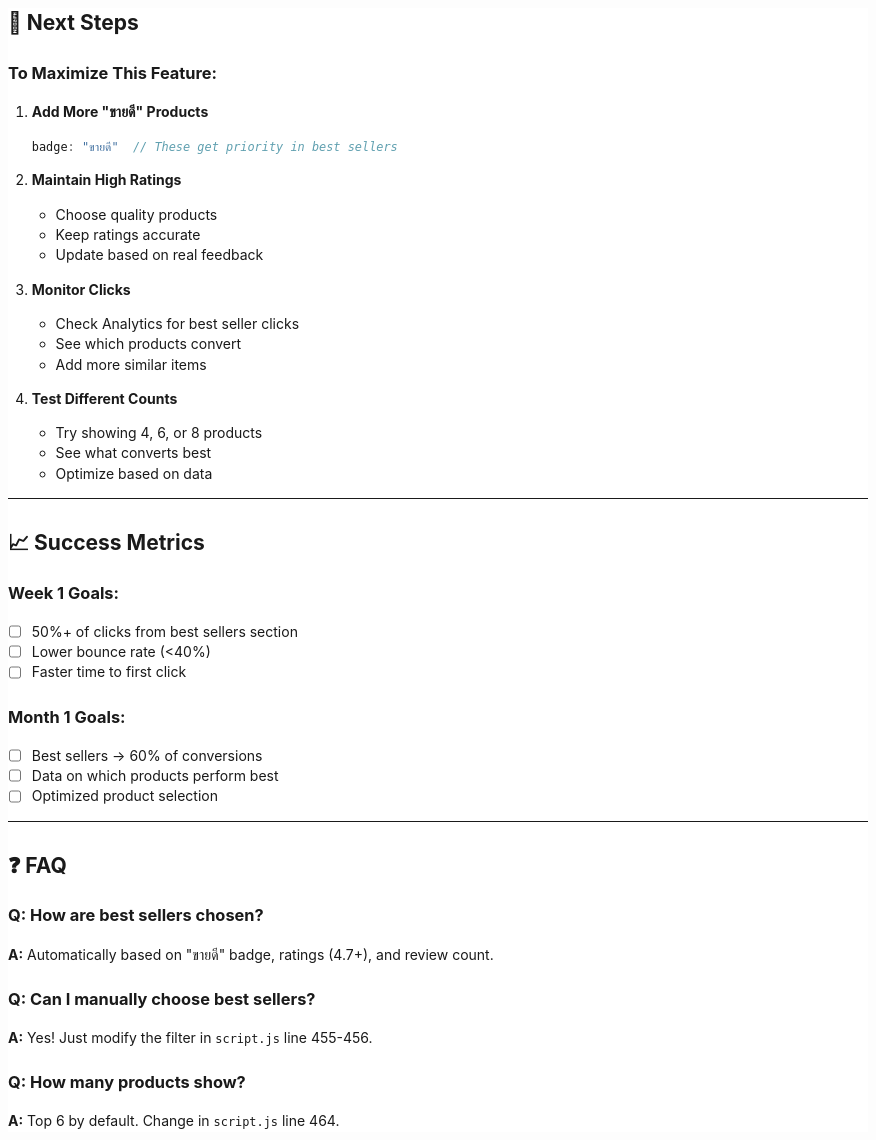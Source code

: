 
## 🚀 Next Steps

### To Maximize This Feature:

1. **Add More "ขายดี" Products**
   ```javascript
   badge: "ขายดี"  // These get priority in best sellers
   ```

2. **Maintain High Ratings**
   - Choose quality products
   - Keep ratings accurate
   - Update based on real feedback

3. **Monitor Clicks**
   - Check Analytics for best seller clicks
   - See which products convert
   - Add more similar items

4. **Test Different Counts**
   - Try showing 4, 6, or 8 products
   - See what converts best
   - Optimize based on data

---

## 📈 Success Metrics

### Week 1 Goals:
- [ ] 50%+ of clicks from best sellers section
- [ ] Lower bounce rate (<40%)
- [ ] Faster time to first click

### Month 1 Goals:
- [ ] Best sellers → 60% of conversions
- [ ] Data on which products perform best
- [ ] Optimized product selection

---

## ❓ FAQ

### Q: How are best sellers chosen?
**A:** Automatically based on "ขายดี" badge, ratings (4.7+), and review count.

### Q: Can I manually choose best sellers?
**A:** Yes! Just modify the filter in `script.js` line 455-456.

### Q: How many products show?
**A:** Top 6 by default. Change in `script.js` line 464.
